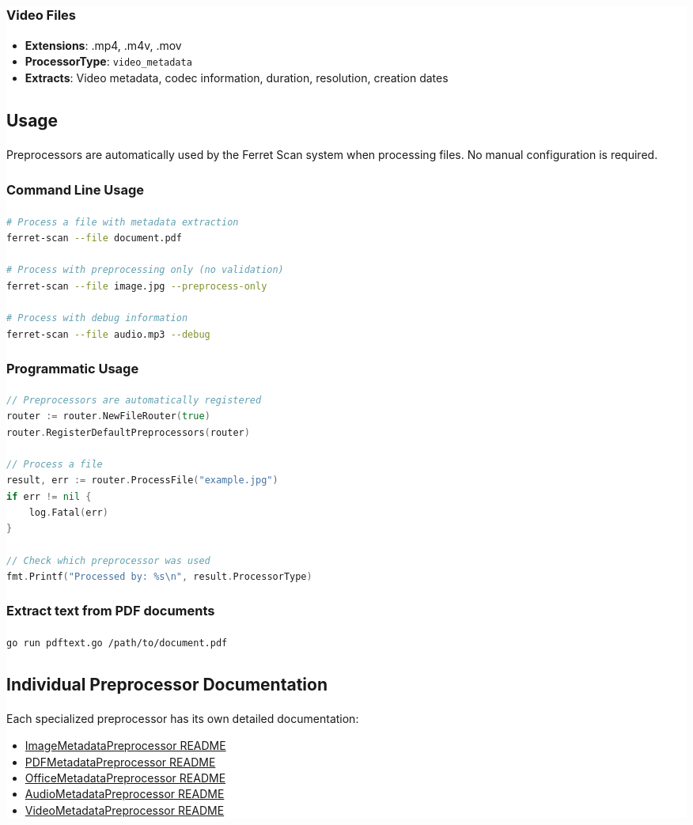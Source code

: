 ### Video Files
- **Extensions**: .mp4, .m4v, .mov
- **ProcessorType**: `video_metadata`
- **Extracts**: Video metadata, codec information, duration, resolution, creation dates

## Usage

Preprocessors are automatically used by the Ferret Scan system when processing files. No manual configuration is required.

### Command Line Usage

```bash
# Process a file with metadata extraction
ferret-scan --file document.pdf

# Process with preprocessing only (no validation)
ferret-scan --file image.jpg --preprocess-only

# Process with debug information
ferret-scan --file audio.mp3 --debug
```

### Programmatic Usage

```go
// Preprocessors are automatically registered
router := router.NewFileRouter(true)
router.RegisterDefaultPreprocessors(router)

// Process a file
result, err := router.ProcessFile("example.jpg")
if err != nil {
    log.Fatal(err)
}

// Check which preprocessor was used
fmt.Printf("Processed by: %s\n", result.ProcessorType)
```

### Extract text from PDF documents

```bash
go run pdftext.go /path/to/document.pdf
```

## Individual Preprocessor Documentation

Each specialized preprocessor has its own detailed documentation:

- [ImageMetadataPreprocessor README](image_metadata_preprocessor_README.md)
- [PDFMetadataPreprocessor README](pdf_metadata_preprocessor_README.md)
- [OfficeMetadataPreprocessor README](office_metadata_preprocessor_README.md)
- [AudioMetadataPreprocessor README](audio_metadata_preprocessor_README.md)
- [VideoMetadataPreprocessor README](video_metadata_preprocessor_README.md)
